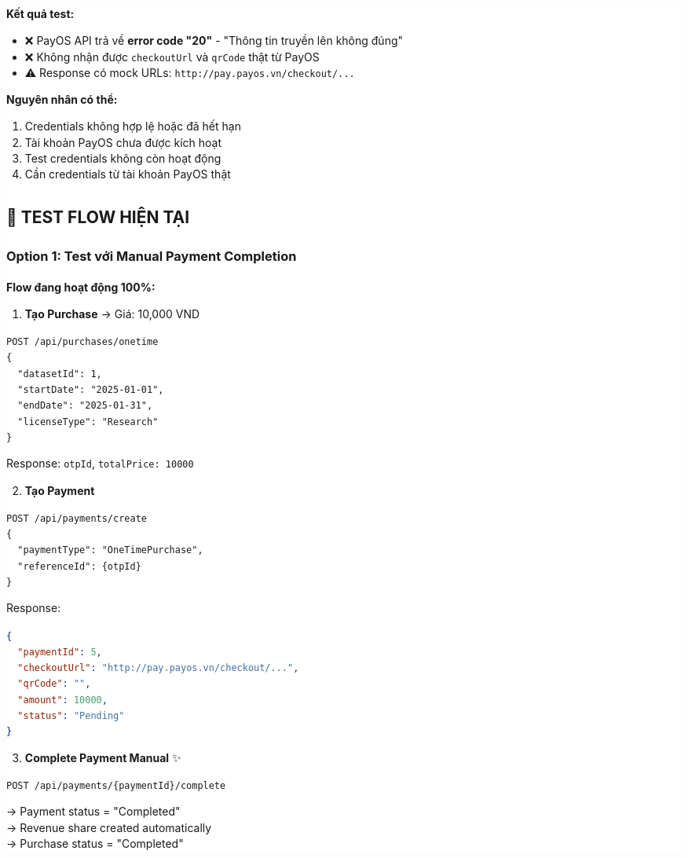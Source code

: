 **Kết quả test:**
- ❌ PayOS API trả về **error code "20"** - "Thông tin truyền lên không đúng"
- ❌ Không nhận được `checkoutUrl` và `qrCode` thật từ PayOS
- ⚠️ Response có mock URLs: `http://pay.payos.vn/checkout/...`

**Nguyên nhân có thể:**
1. Credentials không hợp lệ hoặc đã hết hạn
2. Tài khoản PayOS chưa được kích hoạt
3. Test credentials không còn hoạt động
4. Cần credentials từ tài khoản PayOS thật

## 🎯 TEST FLOW HIỆN TẠI

### Option 1: Test với Manual Payment Completion

**Flow đang hoạt động 100%:**

1. **Tạo Purchase** → Giá: 10,000 VND
```http
POST /api/purchases/onetime
{
  "datasetId": 1,
  "startDate": "2025-01-01",
  "endDate": "2025-01-31",
  "licenseType": "Research"
}
```
Response: `otpId`, `totalPrice: 10000`

2. **Tạo Payment**
```http
POST /api/payments/create
{
  "paymentType": "OneTimePurchase",
  "referenceId": {otpId}
}
```
Response:
```json
{
  "paymentId": 5,
  "checkoutUrl": "http://pay.payos.vn/checkout/...",
  "qrCode": "",
  "amount": 10000,
  "status": "Pending"
}
```

3. **Complete Payment Manual** ✨
```http
POST /api/payments/{paymentId}/complete
```
→ Payment status = "Completed"  
→ Revenue share created automatically  
→ Purchase status = "Completed"
